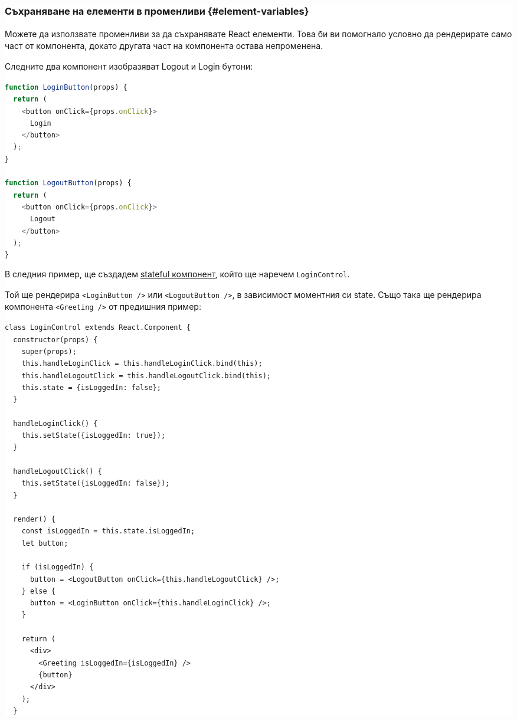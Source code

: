 ### Съхраняване на елементи в променливи {#element-variables}

Можете да използвате променливи за да съхранявате React елементи. Това би ви помогнало условно да рендерирате само част от компонента, докато другата част на компонента остава непроменена.

Следните два компонент изобразяват Logout и Login бутони:

```js
function LoginButton(props) {
  return (
    <button onClick={props.onClick}>
      Login
    </button>
  );
}

function LogoutButton(props) {
  return (
    <button onClick={props.onClick}>
      Logout
    </button>
  );
}
```

В следния пример, ще създадем [stateful компонент](/docs/state-and-lifecycle.html#adding-local-state-to-a-class), който ще наречем `LoginControl`.

Той ще рендерира `<LoginButton />` или `<LogoutButton />`, в зависимост моментния си state. Също така ще рендерира компонента `<Greeting />` от предишния пример:

```javascript{20-25,29,30}
class LoginControl extends React.Component {
  constructor(props) {
    super(props);
    this.handleLoginClick = this.handleLoginClick.bind(this);
    this.handleLogoutClick = this.handleLogoutClick.bind(this);
    this.state = {isLoggedIn: false};
  }

  handleLoginClick() {
    this.setState({isLoggedIn: true});
  }

  handleLogoutClick() {
    this.setState({isLoggedIn: false});
  }

  render() {
    const isLoggedIn = this.state.isLoggedIn;
    let button;

    if (isLoggedIn) {
      button = <LogoutButton onClick={this.handleLogoutClick} />;
    } else {
      button = <LoginButton onClick={this.handleLoginClick} />;
    }

    return (
      <div>
        <Greeting isLoggedIn={isLoggedIn} />
        {button}
      </div>
    );
  }
```
